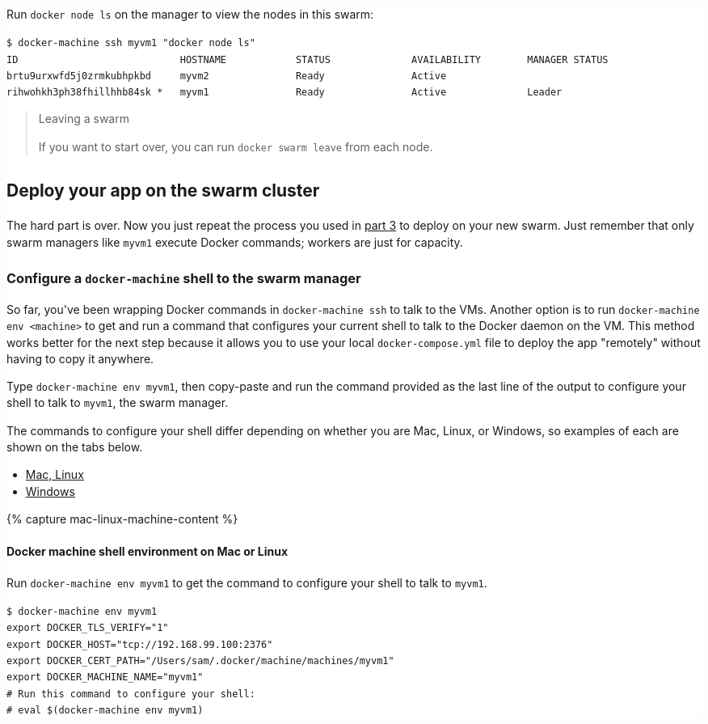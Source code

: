Run `docker node ls` on the manager to view the nodes in this swarm:

```shell
$ docker-machine ssh myvm1 "docker node ls"
ID                            HOSTNAME            STATUS              AVAILABILITY        MANAGER STATUS
brtu9urxwfd5j0zrmkubhpkbd     myvm2               Ready               Active
rihwohkh3ph38fhillhhb84sk *   myvm1               Ready               Active              Leader
```

> Leaving a swarm
>
> If you want to start over, you can run `docker swarm leave` from each node.

## Deploy your app on the swarm cluster

The hard part is over. Now you just repeat the process you used in [part
3](part3.md) to deploy on your new swarm. Just remember that only swarm managers
like `myvm1` execute Docker commands; workers are just for capacity.

### Configure a `docker-machine` shell to the swarm manager

So far, you've been wrapping Docker commands in `docker-machine ssh` to talk to
the VMs. Another option is to run `docker-machine env <machine>` to get
and run a command that configures your current shell to talk to the Docker
daemon on the VM. This method works better for the next step because it allows
you to use your local `docker-compose.yml` file to deploy the app
"remotely" without having to copy it anywhere.

Type `docker-machine env myvm1`, then copy-paste and run the command provided as
the last line of the output to configure your shell to talk to `myvm1`, the
swarm manager.

The commands to configure your shell differ depending on whether you are Mac,
Linux, or Windows, so examples of each are shown on the tabs below.

<ul class="nav nav-tabs">
  <li class="active"><a data-toggle="tab" href="#mac-linux-machine">Mac, Linux</a></li>
  <li><a data-toggle="tab" href="#win-machine">Windows</a></li>
</ul>
<div class="tab-content">
  <div id="mac-linux-machine" class="tab-pane fade in active">
  {% capture mac-linux-machine-content %}

#### Docker machine shell environment on Mac or Linux

Run `docker-machine env myvm1` to get the command to configure your shell to
talk to `myvm1`.

```shell
$ docker-machine env myvm1
export DOCKER_TLS_VERIFY="1"
export DOCKER_HOST="tcp://192.168.99.100:2376"
export DOCKER_CERT_PATH="/Users/sam/.docker/machine/machines/myvm1"
export DOCKER_MACHINE_NAME="myvm1"
# Run this command to configure your shell:
# eval $(docker-machine env myvm1)
```

